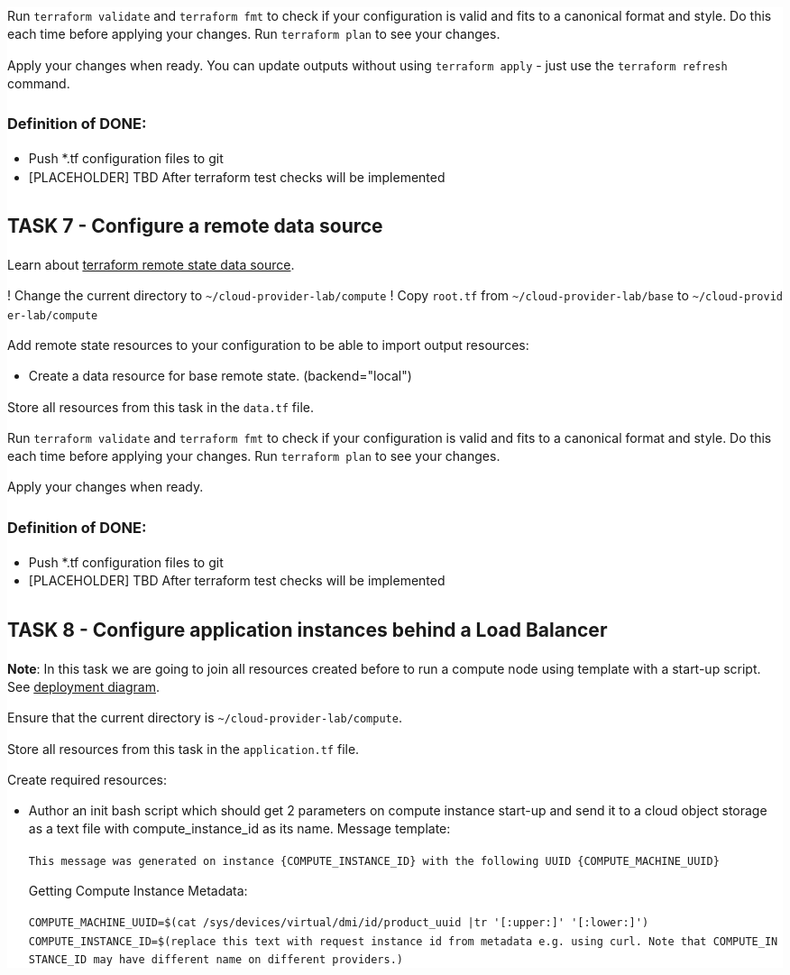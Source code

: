 Run `terraform validate`  and `terraform fmt` to check if your configuration is valid and fits to a canonical format and style. Do this each time before applying your changes.
Run `terraform plan` to see your changes.

Apply your changes when ready. You can update outputs without using `terraform apply` - just use the `terraform refresh` command.

### Definition of DONE:

- Push *.tf configuration files to git
- [PLACEHOLDER] TBD After terraform test checks will be implemented

## TASK 7 - Configure a remote data source

Learn about [terraform remote state data source](https://www.terraform.io/docs/language/state/remote-state-data.html).

! Change the current directory to  `~/cloud-provider-lab/compute`
! Copy `root.tf` from `~/cloud-provider-lab/base` to `~/cloud-provider-lab/compute`

Add remote state resources to your configuration to be able to import output resources:

-	Create a data resource for base remote state. (backend="local")

Store all resources from this task in the `data.tf` file.

Run `terraform validate`  and `terraform fmt` to check if your configuration is valid and fits to a canonical format and style. Do this each time before applying your changes.
Run `terraform plan` to see your changes.

Apply your changes when ready.

### Definition of DONE:

- Push *.tf configuration files to git
- [PLACEHOLDER] TBD After terraform test checks will be implemented

## TASK 8 - Configure application instances behind a Load Balancer

**Note**: In this task we are going to join all resources created before to run a compute node using template with a start-up script. See [deployment diagram](#deployment-diagram).


Ensure that the current directory is  `~/cloud-provider-lab/compute`.

Store all resources from this task in the `application.tf` file.

Create required resources:
- Author an init bash script which should get 2 parameters on compute instance start-up and send it to a cloud object storage as a text file with compute_instance_id as its name. Message template:
  ```
  This message was generated on instance {COMPUTE_INSTANCE_ID} with the following UUID {COMPUTE_MACHINE_UUID}
  ```
  Getting Compute Instance Metadata:
  ```
  COMPUTE_MACHINE_UUID=$(cat /sys/devices/virtual/dmi/id/product_uuid |tr '[:upper:]' '[:lower:]')
  COMPUTE_INSTANCE_ID=$(replace this text with request instance id from metadata e.g. using curl. Note that COMPUTE_INSTANCE_ID may have different name on different providers.)
  ```
